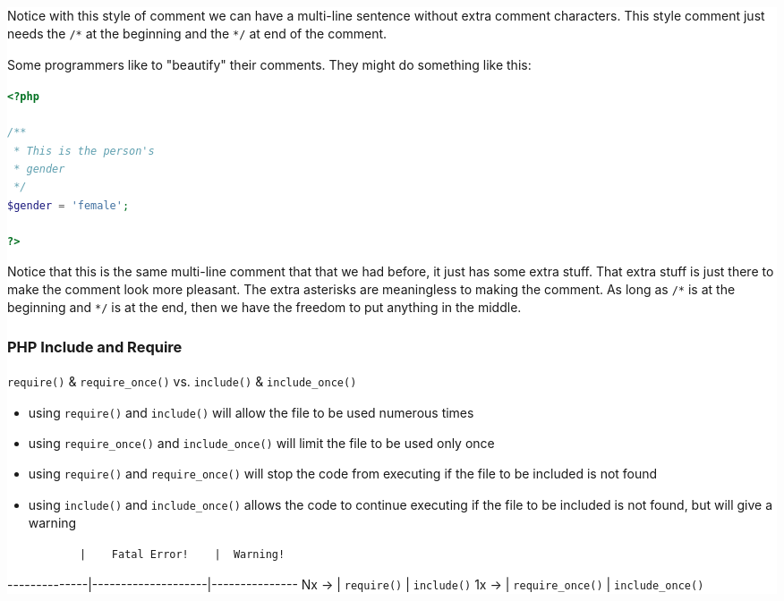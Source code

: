 Notice with this style of comment we can have a multi-line sentence without extra comment characters. This style comment just needs the `/*` at the beginning and the `*/` at end of the comment.

Some programmers like to "beautify" their comments. They might do something like this:

```php
<?php

/**
 * This is the person's
 * gender
 */
$gender = 'female';

?>
```

Notice that this is the same multi-line comment that that we had before, it just has some extra stuff. That extra stuff is just there to make the comment look more pleasant. The extra asterisks are meaningless to making the comment. As long as `/*` is at the beginning and `*/` is at the end, then we have the freedom to put anything in the middle.

### PHP Include and Require
`require()` & `require_once()` vs. `include()` & `include_once()` 

- using `require()` and `include()` will allow the file to be used numerous times
- using `require_once()` and `include_once()` will limit the file to be used only once

- using `require()` and `require_once()` will stop the code from executing if the file to be included is not found
- using `include()` and `include_once()` allows the code to continue executing if the file to be included is not found, but will give a warning

              |    Fatal Error!    |  Warning!
--------------|--------------------|---------------
Nx ->         |   `require()`      |  `include()`
1x ->         |  `require_once()`  |  `include_once()`



